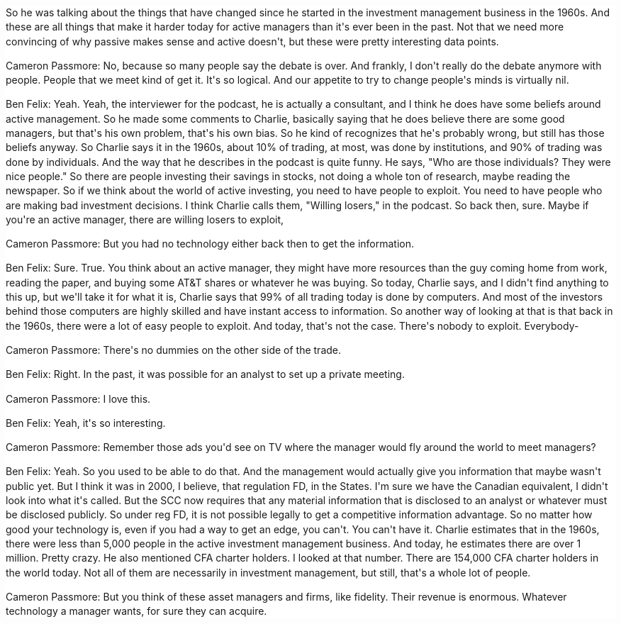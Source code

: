 So he was talking about the things that have changed since he started in the investment management business in the 1960s. And these are all things that make it harder today for active managers than it's ever been in the past. Not that we need more convincing of why passive makes sense and active doesn't, but these were pretty interesting data points.

Cameron Passmore: No, because so many people say the debate is over. And frankly, I don't really do the debate anymore with people. People that we meet kind of get it. It's so logical. And our appetite to try to change people's minds is virtually nil.

Ben Felix: Yeah. Yeah, the interviewer for the podcast, he is actually a consultant, and I think he does have some beliefs around active management. So he made some comments to Charlie, basically saying that he does believe there are some good managers, but that's his own problem, that's his own bias. So he kind of recognizes that he's probably wrong, but still has those beliefs anyway. So Charlie says it in the 1960s, about 10% of trading, at most, was done by institutions, and 90% of trading was done by individuals. And the way that he describes in the podcast is quite funny. He says, "Who are those individuals? They were nice people." So there are people investing their savings in stocks, not doing a whole ton of research, maybe reading the newspaper. So if we think about the world of active investing, you need to have people to exploit. You need to have people who are making bad investment decisions. I think Charlie calls them, "Willing losers," in the podcast. So back then, sure. Maybe if you're an active manager, there are willing losers to exploit,

Cameron Passmore: But you had no technology either back then to get the information. 

Ben Felix: Sure. True. You think about an active manager, they might have more resources than the guy coming home from work, reading the paper, and buying some AT&T shares or whatever he was buying. So today, Charlie says, and I didn't find anything to this up, but we'll take it for what it is, Charlie says that 99% of all trading today is done by computers. And most of the investors behind those computers are highly skilled and have instant access to information. So another way of looking at that is that back in the 1960s, there were a lot of easy people to exploit. And today, that's not the case. There's nobody to exploit. Everybody-

Cameron Passmore: There's no dummies on the other side of the trade. 

Ben Felix: Right. In the past, it was possible for an analyst to set up a private meeting.

Cameron Passmore: I love this.

Ben Felix: Yeah, it's so interesting.

Cameron Passmore: Remember those ads you'd see on TV where the manager would fly around the world to meet managers?

Ben Felix: Yeah. So you used to be able to do that. And the management would actually give you information that maybe wasn't public yet. But I think it was in 2000, I believe, that regulation FD, in the States. I'm sure we have the Canadian equivalent, I didn't look into what it's called. But the SCC now requires that any material information that is disclosed to an analyst or whatever must be disclosed publicly. So under reg FD, it is not possible legally to get a competitive information advantage. So no matter how good your technology is, even if you had a way to get an edge, you can't. You can't have it. Charlie estimates that in the 1960s, there were less than 5,000 people in the active investment management business. And today, he estimates there are over 1 million. Pretty crazy. He also mentioned CFA charter holders. I looked at that number. There are 154,000 CFA charter holders in the world today. Not all of them are necessarily in investment management, but still, that's a whole lot of people.

Cameron Passmore: But you think of these asset managers and firms, like fidelity. Their revenue is enormous. Whatever technology a manager wants, for sure they can acquire. 
